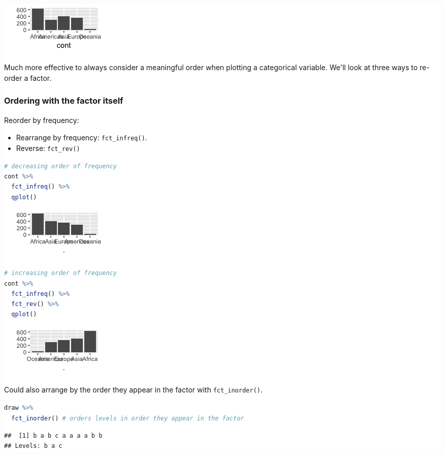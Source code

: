 ![](cm012-exercise_files/figure-html/unnamed-chunk-15-1.png)

Much more effective to always consider a meaningful order when plotting a categorical variable. We'll look at three ways to re-order a factor. 

### Ordering with the factor itself

Reorder by frequency:

- Rearrange by frequency: `fct_infreq()`.
- Reverse: `fct_rev()` 


```r
# decreasing order of frequency
cont %>% 
  fct_infreq() %>% 
  qplot() 
```

![](cm012-exercise_files/figure-html/unnamed-chunk-16-1.png)

```r
# increasing order of frequency
cont %>% 
  fct_infreq() %>% 
  fct_rev() %>% 
  qplot()
```

![](cm012-exercise_files/figure-html/unnamed-chunk-16-2.png)

Could also arrange by the order they appear in the factor with `fct_inorder()`.


```r
draw %>% 
  fct_inorder() # orders levels in order they appear in the factor
```

```
##  [1] b a b c a a a a b b
## Levels: b a c
```
